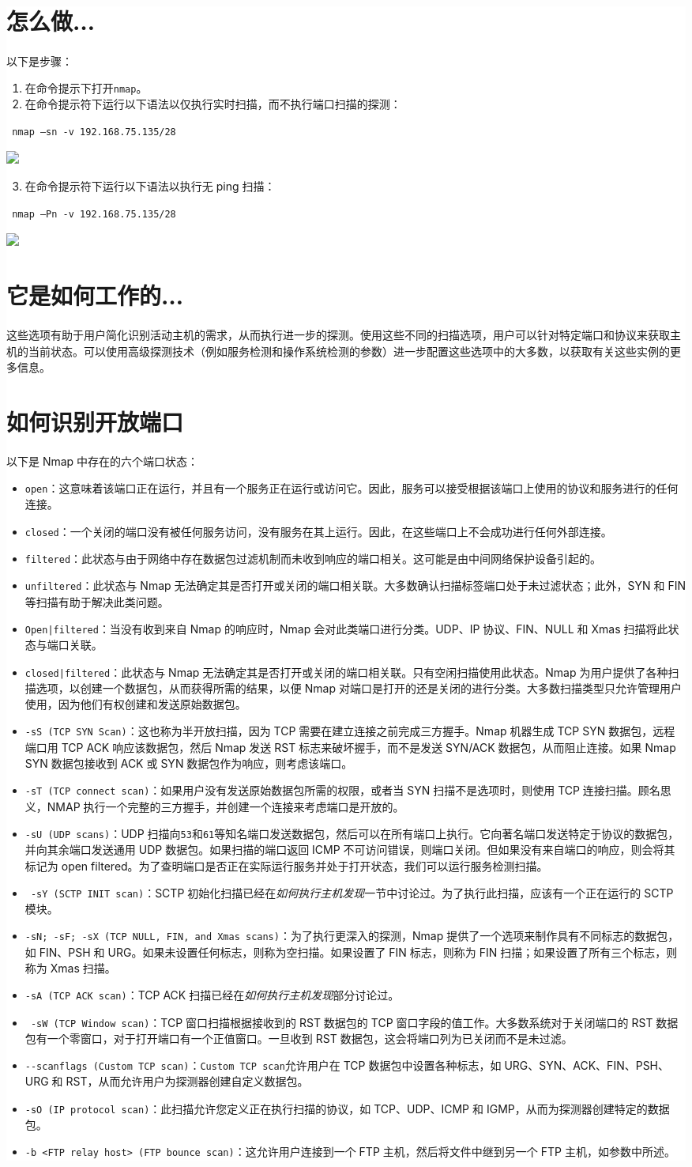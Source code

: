 # 怎么做…

以下是步骤：

1.  在命令提示下打开`nmap`。
2.  在命令提示符下运行以下语法以仅执行实时扫描，而不执行端口扫描的探测：

```
 nmap –sn -v 192.168.75.135/28
```

![](assets/62549eba-8225-4a6b-9aca-b060708d5f08.png)

3.  在命令提示符下运行以下语法以执行无 ping 扫描：

```
 nmap –Pn -v 192.168.75.135/28
```

![](assets/58275939-ee6b-4420-8016-1a548a23f99b.png)

# 它是如何工作的…

这些选项有助于用户简化识别活动主机的需求，从而执行进一步的探测。使用这些不同的扫描选项，用户可以针对特定端口和协议来获取主机的当前状态。可以使用高级探测技术（例如服务检测和操作系统检测的参数）进一步配置这些选项中的大多数，以获取有关这些实例的更多信息。

# 如何识别开放端口

以下是 Nmap 中存在的六个端口状态：

*   `open`：这意味着该端口正在运行，并且有一个服务正在运行或访问它。因此，服务可以接受根据该端口上使用的协议和服务进行的任何连接。
*   `closed`：一个关闭的端口没有被任何服务访问，没有服务在其上运行。因此，在这些端口上不会成功进行任何外部连接。
*   `filtered`：此状态与由于网络中存在数据包过滤机制而未收到响应的端口相关。这可能是由中间网络保护设备引起的。
*   `unfiltered`：此状态与 Nmap 无法确定其是否打开或关闭的端口相关联。大多数确认扫描标签端口处于未过滤状态；此外，SYN 和 FIN 等扫描有助于解决此类问题。
*   `Open|filtered`：当没有收到来自 Nmap 的响应时，Nmap 会对此类端口进行分类。UDP、IP 协议、FIN、NULL 和 Xmas 扫描将此状态与端口关联。
*   `closed|filtered`：此状态与 Nmap 无法确定其是否打开或关闭的端口相关联。只有空闲扫描使用此状态。Nmap 为用户提供了各种扫描选项，以创建一个数据包，从而获得所需的结果，以便 Nmap 对端口是打开的还是关闭的进行分类。大多数扫描类型只允许管理用户使用，因为他们有权创建和发送原始数据包。
*   `-sS (TCP SYN Scan)`：这也称为半开放扫描，因为 TCP 需要在建立连接之前完成三方握手。Nmap 机器生成 TCP SYN 数据包，远程端口用 TCP ACK 响应该数据包，然后 Nmap 发送 RST 标志来破坏握手，而不是发送 SYN/ACK 数据包，从而阻止连接。如果 Nmap SYN 数据包接收到 ACK 或 SYN 数据包作为响应，则考虑该端口。
*   `-sT (TCP connect scan)`：如果用户没有发送原始数据包所需的权限，或者当 SYN 扫描不是选项时，则使用 TCP 连接扫描。顾名思义，NMAP 执行一个完整的三方握手，并创建一个连接来考虑端口是开放的。

*   `-sU (UDP scans)`：UDP 扫描向`53`和`61`等知名端口发送数据包，然后可以在所有端口上执行。它向著名端口发送特定于协议的数据包，并向其余端口发送通用 UDP 数据包。如果扫描的端口返回 ICMP 不可访问错误，则端口关闭。但如果没有来自端口的响应，则会将其标记为 open filtered。为了查明端口是否正在实际运行服务并处于打开状态，我们可以运行服务检测扫描。
*   ` -sY (SCTP INIT scan)`：SCTP 初始化扫描已经在*如何执行主机发现*一节中讨论过。为了执行此扫描，应该有一个正在运行的 SCTP 模块。
*   `-sN; -sF; -sX (TCP NULL, FIN, and Xmas scans)`：为了执行更深入的探测，Nmap 提供了一个选项来制作具有不同标志的数据包，如 FIN、PSH 和 URG。如果未设置任何标志，则称为空扫描。如果设置了 FIN 标志，则称为 FIN 扫描；如果设置了所有三个标志，则称为 Xmas 扫描。
*   `-sA (TCP ACK scan)`：TCP ACK 扫描已经在*如何执行主机发现*部分讨论过。
*   ` -sW (TCP Window scan)`：TCP 窗口扫描根据接收到的 RST 数据包的 TCP 窗口字段的值工作。大多数系统对于关闭端口的 RST 数据包有一个零窗口，对于打开端口有一个正值窗口。一旦收到 RST 数据包，这会将端口列为已关闭而不是未过滤。
*   `--scanflags (Custom TCP scan)`：`Custom TCP scan`允许用户在 TCP 数据包中设置各种标志，如 URG、SYN、ACK、FIN、PSH、URG 和 RST，从而允许用户为探测器创建自定义数据包。
*   `-sO (IP protocol scan)`：此扫描允许您定义正在执行扫描的协议，如 TCP、UDP、ICMP 和 IGMP，从而为探测器创建特定的数据包。
*   `-b <FTP relay host> (FTP bounce scan)`：这允许用户连接到一个 FTP 主机，然后将文件中继到另一个 FTP 主机，如参数中所述。
